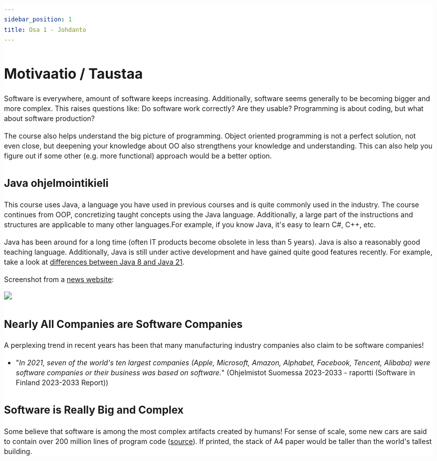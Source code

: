```yaml
---
sidebar_position: 1
title: Osa 1 - Johdanto
---
```


# Motivaatio / Taustaa

Software is everywhere, amount of software keeps increasing. Additionally, software seems generally to be becoming bigger and more complex. This raises questions like: Do software work correctly? Are they usable? Programming is about coding, but what about software production?

The course also helps understand the big picture of programming. Object oriented programming is not a perfect solution, not even close, but deepening your knowledge about OO also strengthens your knowledge and understanding. This can also help you figure out if some other (e.g. more functional) approach would be a better option. 

## Java ohjelmointikieli

This course uses Java, a language you have used in previous courses and is quite commonly used in the industry. The course continues from OOP, concretizing taught concepts using the Java language. Additionally, a large part of the instructions and structures are applicable to many other languages.For example, if you know Java, it's easy to learn C#, C++, etc.

Java has been around for a long time (often IT products become obsolete in less than 5 years). Java is also a reasonably good teaching language. Additionally, Java is still under active development and have gained quite good features recently.  For example, take a look at [differences between Java 8 and Java 21](https://javaalmanac.io/jdk/21/apidiff/8/).

Screenshot from a [news website](https://www.itpro.com/software/development/java-is-here-to-stay-popular-programming-language-to-remain-on-business-hit-lists-in-2024):

![](/img/introduction/java_is_here_to_stay.png)



## Nearly All Companies are Software Companies

A perplexing trend in recent years has been that many manufacturing industry companies also claim to be software companies!
  - "*In 2021, seven of the world's ten largest companies (Apple, Microsoft, Amazon, Alphabet, Facebook, Tencent, Alibaba) were software companies or their business was based on software.*" (Ohjelmistot Suomessa 2023-2033 - raportti (Software in Finland 2023-2033 Report))

## Software is Really Big and Complex

Some believe that software is among the most complex artifacts created by humans! For sense of scale, some new cars are said to contain over 200 million lines of program code ([source](https://www.embedded.com/vehicles-are-becoming-software-driven-but-go-frugal-on-the-code/)). If printed, the stack of A4 paper would be taller than the world's tallest building.
